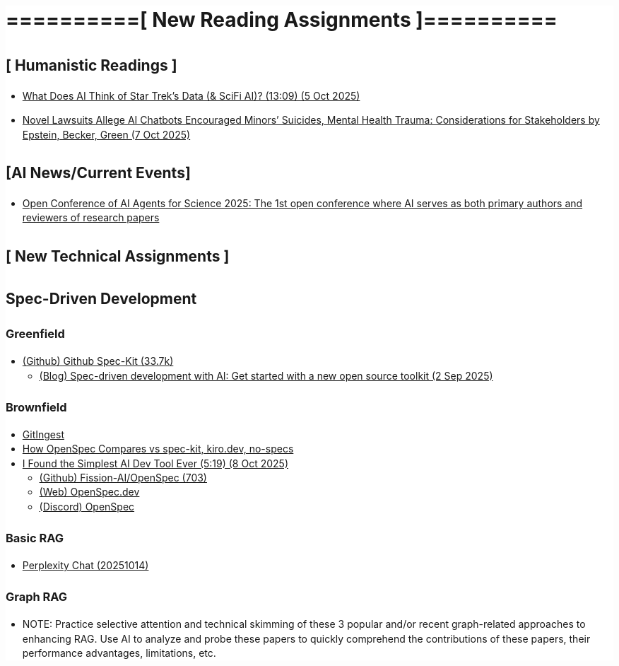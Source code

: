 
# ==========[ New Reading Assignments ]==========

## **[ Humanistic Readings ]**

* [What Does AI Think of Star Trek’s Data (& SciFi AI)? (13:09) (5 Oct 2025)](https://www.youtube.com/watch?v=e2P_CLpUXFs)
  
* [Novel Lawsuits Allege AI Chatbots Encouraged Minors’ Suicides, Mental Health Trauma: Considerations for Stakeholders by Epstein, Becker, Green (7 Oct 2025)](https://www.healthlawadvisor.com/novel-lawsuits-allege-ai-chatbots-encouraged-minors-suicides-mental-health-trauma-considerations-for-stakeholders)

## **[AI News/Current Events]**

* [Open Conference of AI Agents for Science 2025: The 1st open conference where AI serves as both primary authors and reviewers of research papers](https://agents4science.stanford.edu/)

## **[ New Technical Assignments ]**

## Spec-Driven Development

### **Greenfield**

* [(Github) Github Spec-Kit (33.7k)](https://github.com/github/spec-kit)
  * [(Blog) Spec-driven development with AI: Get started with a new open source toolkit (2 Sep 2025)](https://github.blog/ai-and-ml/generative-ai/spec-driven-development-with-ai-get-started-with-a-new-open-source-toolkit/)

### **Brownfield**

* [GitIngest](https://gitingest.com/)
* [How OpenSpec Compares vs spec-kit, kiro.dev, no-specs](https://github.com/Fission-AI/OpenSpec?tab=readme-ov-file#how-openspec-compares)
* [I Found the Simplest AI Dev Tool Ever (5:19) (8 Oct 2025)](https://www.youtube.com/watch?v=cQv3ocbsKHY)
  - [(Github) Fission-AI/OpenSpec (703)](https://github.com/Fission-AI/OpenSpec)
  - [(Web) OpenSpec.dev](https://openspec.dev/)
  - [(Discord) OpenSpec](https://discord.gg/YctCnvvshC)

### Basic RAG

* [Perplexity Chat (20251014)](https://www.perplexity.ai/search/as-of-oct-2025-search-for-the-34Qcq5UrRSS3EtZ1T7hBmw#0)

### Graph RAG

* NOTE: Practice selective attention and technical skimming of these 3 popular and/or recent graph-related approaches to enhancing RAG. Use AI to analyze and probe these papers to quickly comprehend the contributions of these papers, their performance advantages, limitations, etc.

